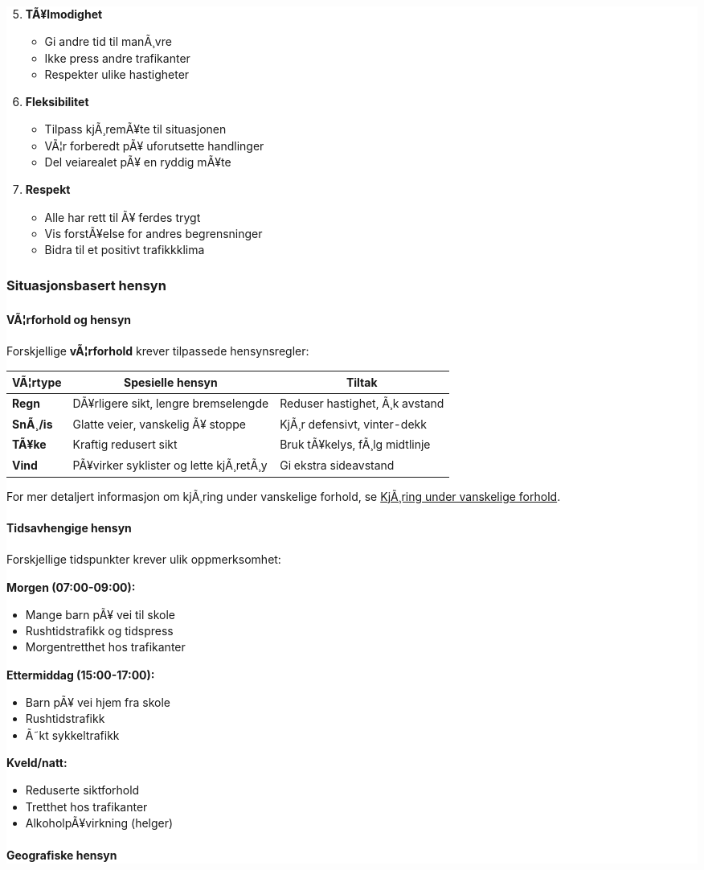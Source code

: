 5. **TÃ¥lmodighet**
   - Gi andre tid til manÃ¸vre
   - Ikke press andre trafikanter
   - Respekter ulike hastigheter

6. **Fleksibilitet**
   - Tilpass kjÃ¸remÃ¥te til situasjonen
   - VÃ¦r forberedt pÃ¥ uforutsette handlinger
   - Del veiarealet pÃ¥ en ryddig mÃ¥te

7. **Respekt**
   - Alle har rett til Ã¥ ferdes trygt
   - Vis forstÃ¥else for andres begrensninger
   - Bidra til et positivt trafikkklima

### Situasjonsbasert hensyn

#### VÃ¦rforhold og hensyn

Forskjellige **vÃ¦rforhold** krever tilpassede hensynsregler:

| VÃ¦rtype | Spesielle hensyn | Tiltak |
|---------|------------------|--------|
| **Regn** | DÃ¥rligere sikt, lengre bremselengde | Reduser hastighet, Ã¸k avstand |
| **SnÃ¸/is** | Glatte veier, vanskelig Ã¥ stoppe | KjÃ¸r defensivt, vinter-dekk |
| **TÃ¥ke** | Kraftig redusert sikt | Bruk tÃ¥kelys, fÃ¸lg midtlinje |
| **Vind** | PÃ¥virker syklister og lette kjÃ¸retÃ¸y | Gi ekstra sideavstand |

For mer detaljert informasjon om kjÃ¸ring under vanskelige forhold, se [KjÃ¸ring under vanskelige forhold](/blogs/teori/kjoring-under-vanskelige-forhold "KjÃ¸ring under vanskelige forhold - Mestring av utfordrende vÃ¦r og veiforhold").

#### Tidsavhengige hensyn

Forskjellige tidspunkter krever ulik oppmerksomhet:

**Morgen (07:00-09:00):**
* Mange barn pÃ¥ vei til skole
* Rushtidstrafikk og tidspress
* Morgentretthet hos trafikanter

**Ettermiddag (15:00-17:00):**
* Barn pÃ¥ vei hjem fra skole
* Rushtidstrafikk
* Ã˜kt sykkeltrafikk

**Kveld/natt:**
* Reduserte siktforhold
* Tretthet hos trafikanter
* AlkoholpÃ¥virkning (helger)

#### Geografiske hensyn
